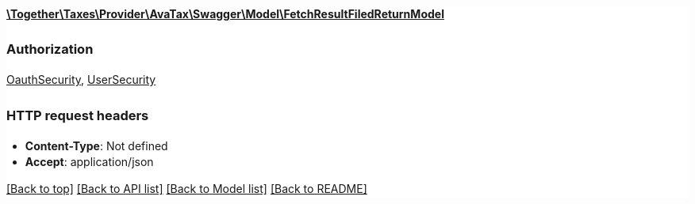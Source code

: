 [**\Together\Taxes\Provider\AvaTax\Swagger\Model\FetchResultFiledReturnModel**](../Model/FetchResultFiledReturnModel.md)

### Authorization

[OauthSecurity](../../README.md#OauthSecurity), [UserSecurity](../../README.md#UserSecurity)

### HTTP request headers

 - **Content-Type**: Not defined
 - **Accept**: application/json

[[Back to top]](#) [[Back to API list]](../../README.md#documentation-for-api-endpoints) [[Back to Model list]](../../README.md#documentation-for-models) [[Back to README]](../../README.md)

